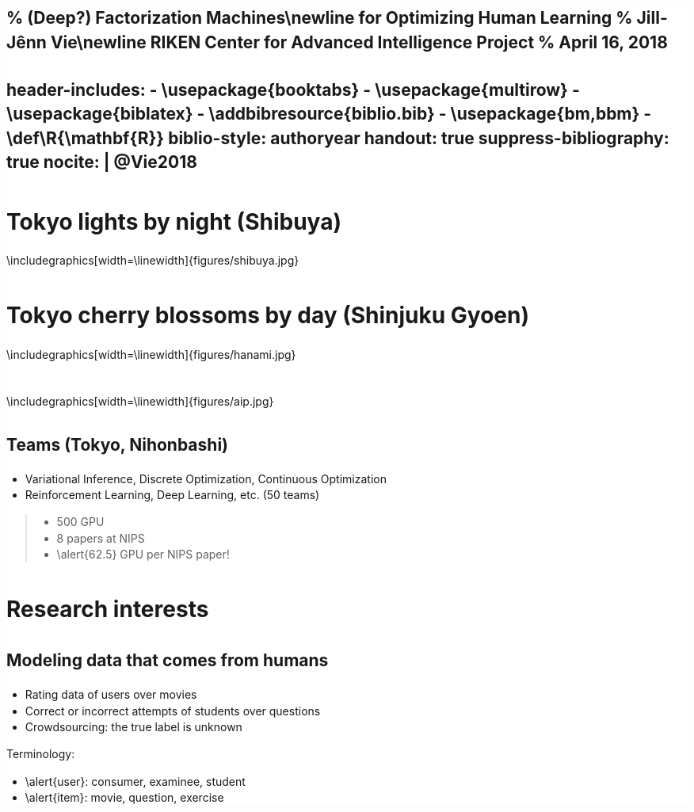 % (Deep?) Factorization Machines\newline for Optimizing Human Learning
% Jill-Jênn Vie\newline RIKEN Center for Advanced Intelligence Project
% April 16, 2018
---
header-includes:
    - \usepackage{booktabs}
    - \usepackage{multirow}
    - \usepackage{biblatex}
    - \addbibresource{biblio.bib}
    - \usepackage{bm,bbm}
    - \def\R{\mathbf{R}}
biblio-style: authoryear
handout: true
suppress-bibliography: true
nocite: |
    @Vie2018
---

# Tokyo lights by night (Shibuya)

\includegraphics[width=\linewidth]{figures/shibuya.jpg}

# Tokyo cherry blossoms by day (Shinjuku Gyoen)

\includegraphics[width=\linewidth]{figures/hanami.jpg}

#

\includegraphics[width=\linewidth]{figures/aip.jpg}

## Teams (Tokyo, Nihonbashi)

- Variational Inference, Discrete Optimization, Continuous Optimization
- Reinforcement Learning, Deep Learning, etc. (50 teams)

> - 500 GPU
> - 8 papers at NIPS
> - \alert{62.5} GPU per NIPS paper!

# Research interests

## Modeling data that comes from humans

- Rating data of users over movies
- Correct or incorrect attempts of students over questions
- Crowdsourcing: the true label is unknown

Terminology:

- \alert{user}: consumer, examinee, student
- \alert{item}: movie, question, exercise


 [^1]: Cumulative distribution function of the standard normal distribution.